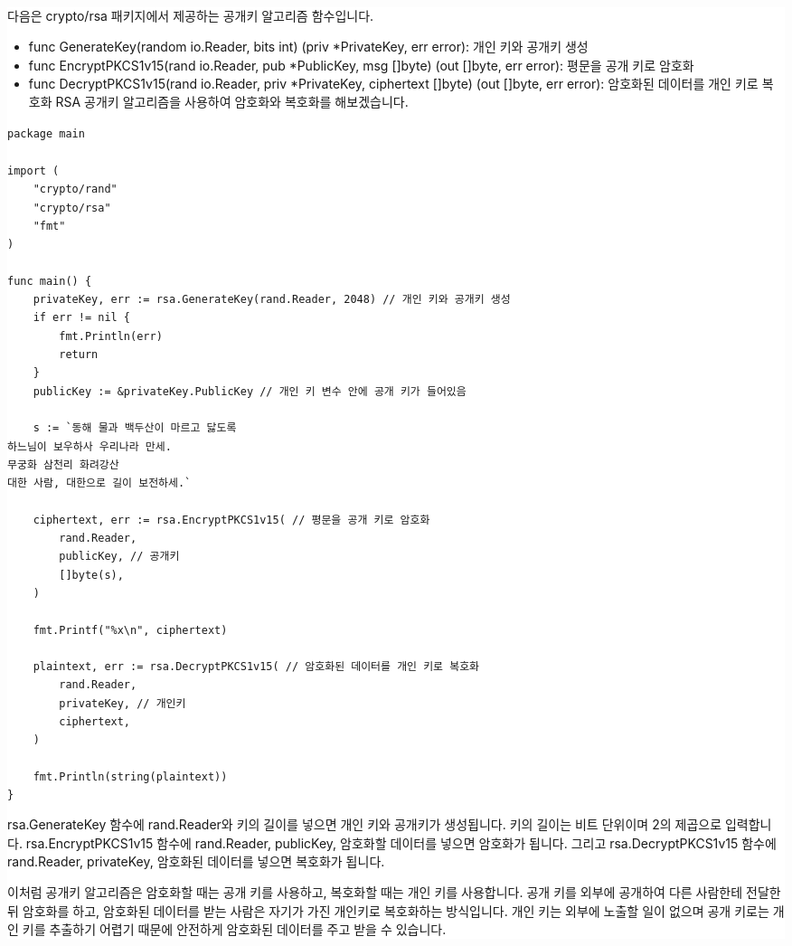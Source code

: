 다음은 crypto/rsa 패키지에서 제공하는 공개키 알고리즘 함수입니다.

- func GenerateKey(random io.Reader, bits int) (priv *PrivateKey, err error): 개인 키와 공개키 생성
- func EncryptPKCS1v15(rand io.Reader, pub *PublicKey, msg []byte) (out []byte, err error): 평문을 공개 키로 암호화
- func DecryptPKCS1v15(rand io.Reader, priv *PrivateKey, ciphertext []byte) (out []byte, err error): 암호화된 데이터를 개인 키로 복호화
RSA 공개키 알고리즘을 사용하여 암호화와 복호화를 해보겠습니다.
```
package main

import (
	"crypto/rand"
	"crypto/rsa"
	"fmt"
)

func main() {
	privateKey, err := rsa.GenerateKey(rand.Reader, 2048) // 개인 키와 공개키 생성
	if err != nil {
		fmt.Println(err)
		return
	}
	publicKey := &privateKey.PublicKey // 개인 키 변수 안에 공개 키가 들어있음

	s := `동해 물과 백두산이 마르고 닳도록
하느님이 보우하사 우리나라 만세.
무궁화 삼천리 화려강산
대한 사람, 대한으로 길이 보전하세.`

	ciphertext, err := rsa.EncryptPKCS1v15( // 평문을 공개 키로 암호화
		rand.Reader,
		publicKey, // 공개키
		[]byte(s),
	)

	fmt.Printf("%x\n", ciphertext)

	plaintext, err := rsa.DecryptPKCS1v15( // 암호화된 데이터를 개인 키로 복호화
		rand.Reader,
		privateKey, // 개인키
		ciphertext,
	)

	fmt.Println(string(plaintext))
}
```
rsa.GenerateKey 함수에 rand.Reader와 키의 길이를 넣으면 개인 키와 공개키가 생성됩니다. 키의 길이는 비트 단위이며 2의 제곱으로 입력합니다.
rsa.EncryptPKCS1v15 함수에 rand.Reader, publicKey, 암호화할 데이터를 넣으면 암호화가 됩니다. 그리고 rsa.DecryptPKCS1v15 함수에 rand.Reader, privateKey, 암호화된 데이터를 넣으면 복호화가 됩니다.

이처럼 공개키 알고리즘은 암호화할 때는 공개 키를 사용하고, 복호화할 때는 개인 키를 사용합니다. 공개 키를 외부에 공개하여 다른 사람한테 전달한 뒤 암호화를 하고, 암호화된 데이터를 받는 사람은 자기가 가진 개인키로 복호화하는 방식입니다. 개인 키는 외부에 노출할 일이 없으며 공개 키로는 개인 키를 추출하기 어렵기 때문에 안전하게 암호화된 데이터를 주고 받을 수 있습니다.
